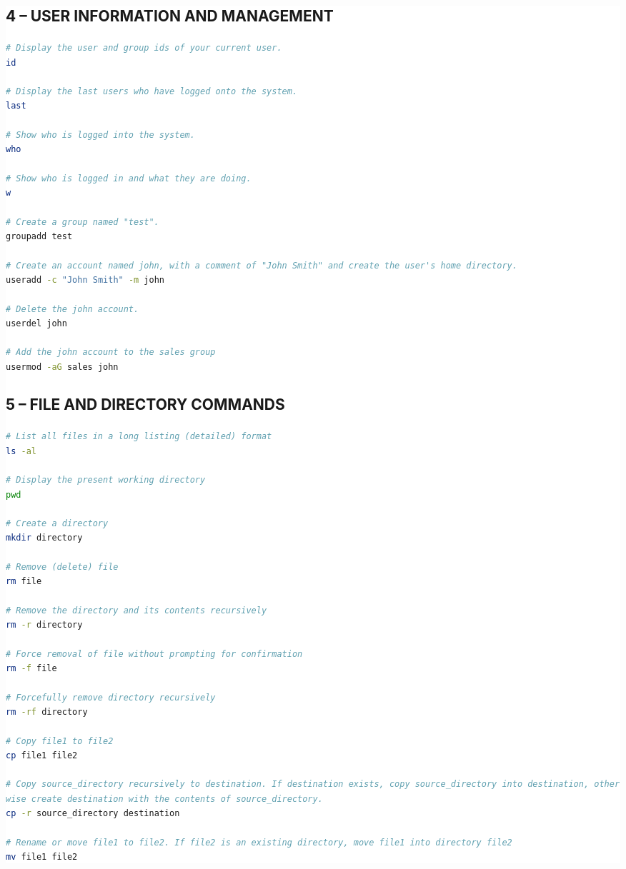 ## 4 – USER INFORMATION AND MANAGEMENT

```bash
# Display the user and group ids of your current user.
id

# Display the last users who have logged onto the system.
last

# Show who is logged into the system.
who

# Show who is logged in and what they are doing.
w

# Create a group named "test".
groupadd test

# Create an account named john, with a comment of "John Smith" and create the user's home directory.
useradd -c "John Smith" -m john

# Delete the john account.
userdel john

# Add the john account to the sales group
usermod -aG sales john
```

## 5 – FILE AND DIRECTORY COMMANDS

```bash
# List all files in a long listing (detailed) format
ls -al

# Display the present working directory
pwd

# Create a directory
mkdir directory

# Remove (delete) file
rm file

# Remove the directory and its contents recursively
rm -r directory

# Force removal of file without prompting for confirmation
rm -f file

# Forcefully remove directory recursively
rm -rf directory

# Copy file1 to file2
cp file1 file2

# Copy source_directory recursively to destination. If destination exists, copy source_directory into destination, otherwise create destination with the contents of source_directory.
cp -r source_directory destination

# Rename or move file1 to file2. If file2 is an existing directory, move file1 into directory file2
mv file1 file2

```